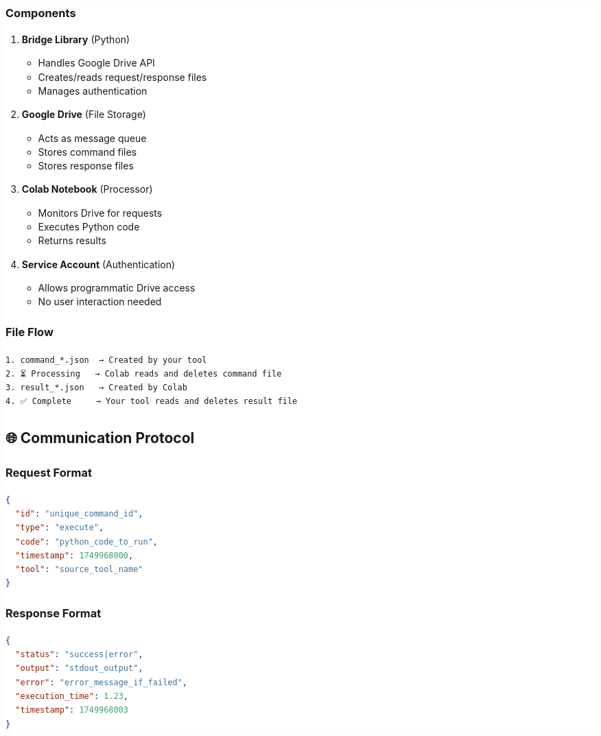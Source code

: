 ### **Components**

1. **Bridge Library** (Python)
   - Handles Google Drive API
   - Creates/reads request/response files
   - Manages authentication

2. **Google Drive** (File Storage)
   - Acts as message queue
   - Stores command files
   - Stores response files

3. **Colab Notebook** (Processor)
   - Monitors Drive for requests
   - Executes Python code
   - Returns results

4. **Service Account** (Authentication)
   - Allows programmatic Drive access
   - No user interaction needed

### **File Flow**
```
1. command_*.json  → Created by your tool
2. ⏳ Processing   → Colab reads and deletes command file  
3. result_*.json   → Created by Colab
4. ✅ Complete     → Your tool reads and deletes result file
```

## 🌐 Communication Protocol

### **Request Format**
```json
{
  "id": "unique_command_id",
  "type": "execute",
  "code": "python_code_to_run",
  "timestamp": 1749968000,
  "tool": "source_tool_name"
}
```

### **Response Format**
```json
{
  "status": "success|error",
  "output": "stdout_output",
  "error": "error_message_if_failed", 
  "execution_time": 1.23,
  "timestamp": 1749968003
}
```
